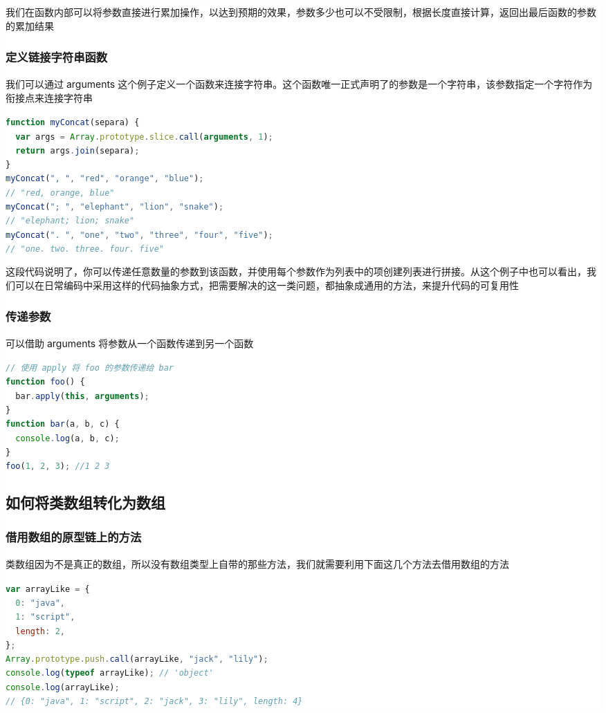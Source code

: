 我们在函数内部可以将参数直接进行累加操作，以达到预期的效果，参数多少也可以不受限制，根据长度直接计算，返回出最后函数的参数的累加结果

### 定义链接字符串函数

我们可以通过 arguments 这个例子定义一个函数来连接字符串。这个函数唯一正式声明了的参数是一个字符串，该参数指定一个字符作为衔接点来连接字符串

```js
function myConcat(separa) {
  var args = Array.prototype.slice.call(arguments, 1);
  return args.join(separa);
}
myConcat(", ", "red", "orange", "blue");
// "red, orange, blue"
myConcat("; ", "elephant", "lion", "snake");
// "elephant; lion; snake"
myConcat(". ", "one", "two", "three", "four", "five");
// "one. two. three. four. five"
```

这段代码说明了，你可以传递任意数量的参数到该函数，并使用每个参数作为列表中的项创建列表进行拼接。从这个例子中也可以看出，我们可以在日常编码中采用这样的代码抽象方式，把需要解决的这一类问题，都抽象成通用的方法，来提升代码的可复用性

### 传递参数

可以借助 arguments 将参数从一个函数传递到另一个函数

```js
// 使用 apply 将 foo 的参数传递给 bar
function foo() {
  bar.apply(this, arguments);
}
function bar(a, b, c) {
  console.log(a, b, c);
}
foo(1, 2, 3); //1 2 3
```

## 如何将类数组转化为数组

### 借用数组的原型链上的方法

类数组因为不是真正的数组，所以没有数组类型上自带的那些方法，我们就需要利用下面这几个方法去借用数组的方法

```js
var arrayLike = {
  0: "java",
  1: "script",
  length: 2,
};
Array.prototype.push.call(arrayLike, "jack", "lily");
console.log(typeof arrayLike); // 'object'
console.log(arrayLike);
// {0: "java", 1: "script", 2: "jack", 3: "lily", length: 4}
```
